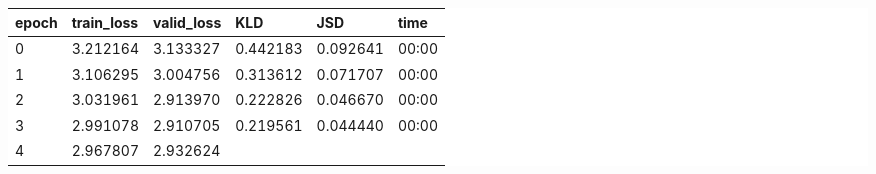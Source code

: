 <style>
    /* Turns off some styling */
    progress {
        /* gets rid of default border in Firefox and Opera. */
        border: none;
        /* Needs to be in here for Safari polyfill so background images work as expected. */
        background-size: auto;
    }
    progress:not([value]), progress:not([value])::-webkit-progress-bar {
        background: repeating-linear-gradient(45deg, #7e7e7e, #7e7e7e 10px, #5c5c5c 10px, #5c5c5c 20px);
    }
    .progress-bar-interrupted, .progress-bar-interrupted::-webkit-progress-bar {
        background: #F44336;
    }
</style>

<table class="dataframe" data-quarto-postprocess="true" data-border="1">
<thead>
<tr style="text-align: left;">
<th data-quarto-table-cell-role="th">epoch</th>
<th data-quarto-table-cell-role="th">train_loss</th>
<th data-quarto-table-cell-role="th">valid_loss</th>
<th data-quarto-table-cell-role="th">KLD</th>
<th data-quarto-table-cell-role="th">JSD</th>
<th data-quarto-table-cell-role="th">time</th>
</tr>
</thead>
<tbody>
<tr>
<td>0</td>
<td>3.212164</td>
<td>3.133327</td>
<td>0.442183</td>
<td>0.092641</td>
<td>00:00</td>
</tr>
<tr>
<td>1</td>
<td>3.106295</td>
<td>3.004756</td>
<td>0.313612</td>
<td>0.071707</td>
<td>00:00</td>
</tr>
<tr>
<td>2</td>
<td>3.031961</td>
<td>2.913970</td>
<td>0.222826</td>
<td>0.046670</td>
<td>00:00</td>
</tr>
<tr>
<td>3</td>
<td>2.991078</td>
<td>2.910705</td>
<td>0.219561</td>
<td>0.044440</td>
<td>00:00</td>
</tr>
<tr>
<td>4</td>
<td>2.967807</td>
<td>2.932624</td>